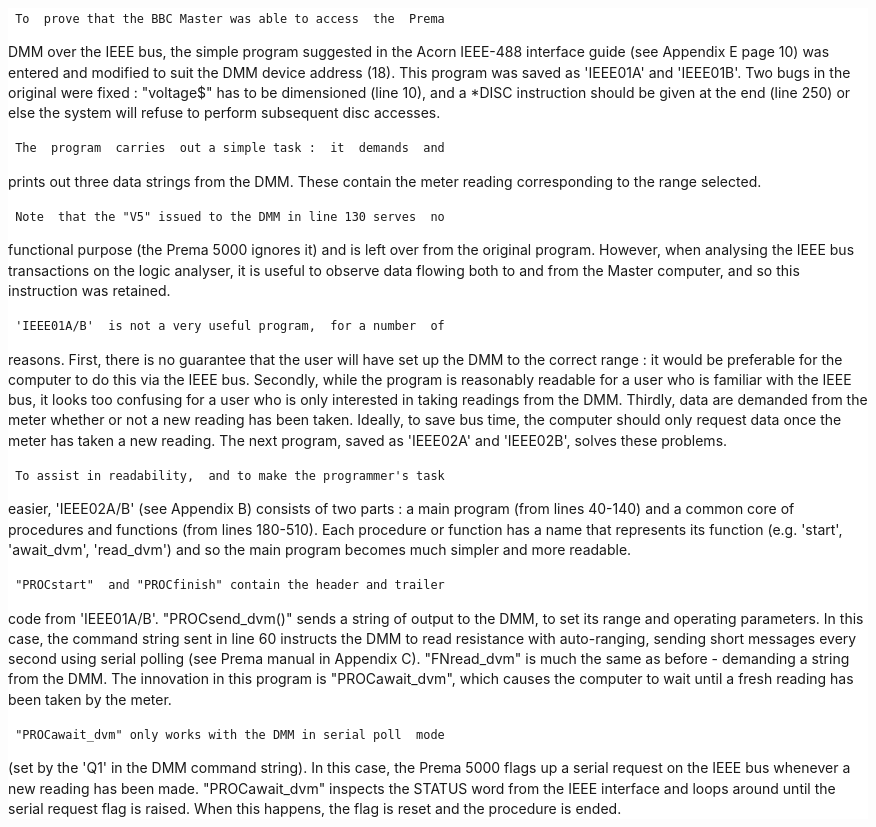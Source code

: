      To  prove that the BBC Master was able to access  the  Prema 
DMM over the IEEE bus,  the simple program suggested in the Acorn 
IEEE-488 interface guide (see Appendix E page 10) was entered and 
modified  to suit the DMM device address (18).  This program  was 
saved as 'IEEE01A' and 'IEEE01B'.   Two bugs in the original were 
fixed :  "voltage$" has to be dimensioned (line 10),  and a *DISC 
instruction  should  be given at the end (line 250) or  else  the 
system will refuse to perform subsequent disc accesses.

     The  program  carries  out a simple task :  it  demands  and 
prints  out three data strings from the DMM.   These contain  the 
meter reading corresponding to the range selected.

     Note  that the "V5" issued to the DMM in line 130 serves  no 
functional  purpose (the Prema 5000 ignores it) and is left  over 
from the original program.   However, when analysing the IEEE bus 
transactions on the logic analyser,  it is useful to observe data 
flowing  both  to  and  from the Master  computer,  and  so  this 
instruction was retained.

     'IEEE01A/B'  is not a very useful program,  for a number  of 
reasons.   First,  there is no guarantee that the user will  have 
set up the DMM to the correct range :  it would be preferable for 
the  computer to do this via the IEEE bus.   Secondly,  while the 
program  is reasonably readable for a user who is  familiar  with 
the  IEEE  bus,  it  looks too confusing for a user who  is  only 
interested in taking readings from the DMM.   Thirdly,  data  are 
demanded  from  the meter whether or not a new reading  has  been 
taken.   Ideally,  to  save  bus time,  the computer should  only 
request  data once the meter has taken a new reading.   The  next 
program, saved as 'IEEE02A' and 'IEEE02B', solves these problems.



     To assist in readability,  and to make the programmer's task 
easier,  'IEEE02A/B'  (see Appendix B) consists of two parts :  a 
main program (from lines 40-140) and a common core of  procedures 
and  functions (from lines 180-510).   Each procedure or function 
has   a  name  that  represents  its  function   (e.g.   'start', 
'await_dvm',  'read_dvm')  and so the main program  becomes  much 
simpler and more readable.

     "PROCstart"  and "PROCfinish" contain the header and trailer 
code from 'IEEE01A/B'.  "PROCsend_dvm()" sends a string of output 
to the DMM,  to set its range and operating parameters.   In this 
case,  the  command  string sent in line 60 instructs the DMM  to 
read resistance with auto-ranging,  sending short messages  every 
second  using  serial polling (see Prema manual in  Appendix  C). 
"FNread_dvm" is much the same as before - demanding a string from 
the  DMM.   The  innovation in this program  is  "PROCawait_dvm", 
which  causes the computer to wait until a fresh reading has been 
taken by the meter.
 
     "PROCawait_dvm" only works with the DMM in serial poll  mode 
(set by the 'Q1' in the DMM command string).   In this case,  the 
Prema  5000 flags up a serial request on the IEEE bus whenever  a 
new reading has been made.   "PROCawait_dvm" inspects the  STATUS 
word  from  the IEEE interface and loops around until the  serial 
request flag is raised.  When this happens, the flag is reset and 
the procedure is ended.
